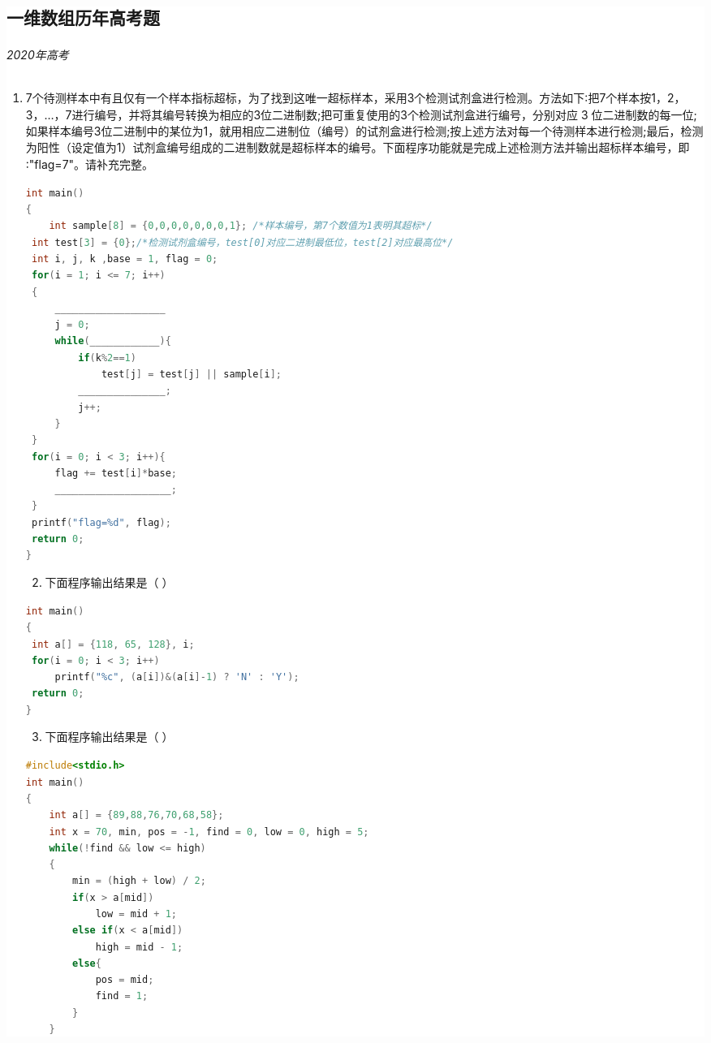 ## 一维数组历年高考题

###### 2020年高考

1. 7个待测样本中有且仅有一个样本指标超标，为了找到这唯一超标样本，采用3个检测试剂盒进行检测。方法如下∶把7个样本按1，2，3，…，7进行编号，并将其编号转换为相应的3位二进制数;把可重复使用的3个检测试剂盒进行编号，分别对应 3 位二进制数的每一位;如果样本编号3位二进制中的某位为1，就用相应二进制位（编号）的试剂盒进行检测;按上述方法对每一个待测样本进行检测;最后，检测为阳性（设定值为1）试剂盒编号组成的二进制数就是超标样本的编号。下面程序功能就是完成上述检测方法并输出超标样本编号，即∶"flag=7"。请补充完整。

   ```c
   int main()
   {  
       int sample[8] = {0,0,0,0,0,0,0,1}; /*样本编号，第7个数值为1表明其超标*/
   	int test[3] = {0};/*检测试剂盒编号，test[0]对应二进制最低位，test[2]对应最高位*/
   	int i, j, k ,base = 1, flag = 0;
   	for(i = 1; i <= 7; i++)
   	{
   		___________________
   		j = 0;
   		while(____________){
   			if(k%2==1)
   				test[j] = test[j] || sample[i];
   			_______________;
   			j++;
   		}	
   	}
   	for(i = 0; i < 3; i++){
   		flag += test[i]*base;
   		____________________;
   	}
   	printf("flag=%d", flag);
   	return 0;
   } 
   ```

   2. 下面程序输出结果是（            ）

   ```c
   int main()
   {
   	int a[] = {118, 65, 128}, i;
   	for(i = 0; i < 3; i++)
   		printf("%c", (a[i])&(a[i]-1) ? 'N' : 'Y');
   	return 0;
   }
   ```

   3. 下面程序输出结果是（            ）

   ```c
   #include<stdio.h>
   int main()
   {
       int a[] = {89,88,76,70,68,58};
       int x = 70, min, pos = -1, find = 0, low = 0, high = 5;
       while(!find && low <= high)
       {
           min = (high + low) / 2;
           if(x > a[mid])
               low = mid + 1;
           else if(x < a[mid])
               high = mid - 1;
           else{
               pos = mid;
               find = 1;
           }
       }
   ```